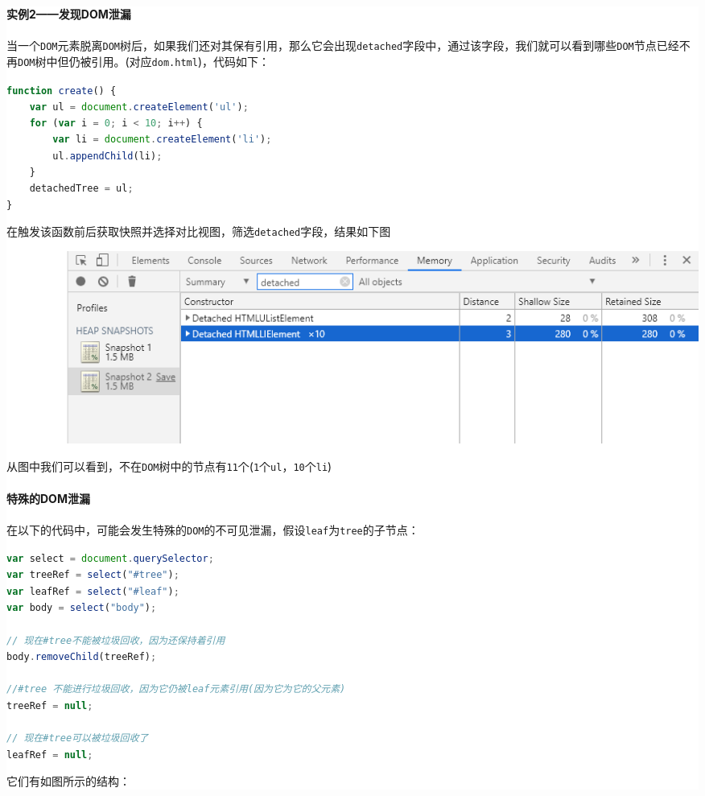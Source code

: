 #### 实例2——发现DOM泄漏

当一个`DOM`元素脱离`DOM`树后，如果我们还对其保有引用，那么它会出现`detached`字段中，通过该字段，我们就可以看到哪些`DOM`节点已经不再`DOM`树中但仍被引用。(对应`dom.html`)，代码如下：

```js
function create() {
    var ul = document.createElement('ul');
    for (var i = 0; i < 10; i++) {
        var li = document.createElement('li');
        ul.appendChild(li);
    }
    detachedTree = ul;
}
```

在触发该函数前后获取快照并选择对比视图，筛选`detached`字段，结果如下图

![dom](./imgs/dom.png)

从图中我们可以看到，不在`DOM`树中的节点有`11`个(`1`个`ul`，`10`个`li`)

#### 特殊的DOM泄漏

在以下的代码中，可能会发生特殊的`DOM`的不可见泄漏，假设`leaf`为`tree`的子节点：

```js
var select = document.querySelector;
var treeRef = select("#tree");
var leafRef = select("#leaf");
var body = select("body");

// 现在#tree不能被垃圾回收，因为还保持着引用
body.removeChild(treeRef);

//#tree 不能进行垃圾回收，因为它仍被leaf元素引用(因为它为它的父元素)
treeRef = null;

// 现在#tree可以被垃圾回收了
leafRef = null;
```

它们有如图所示的结构：

